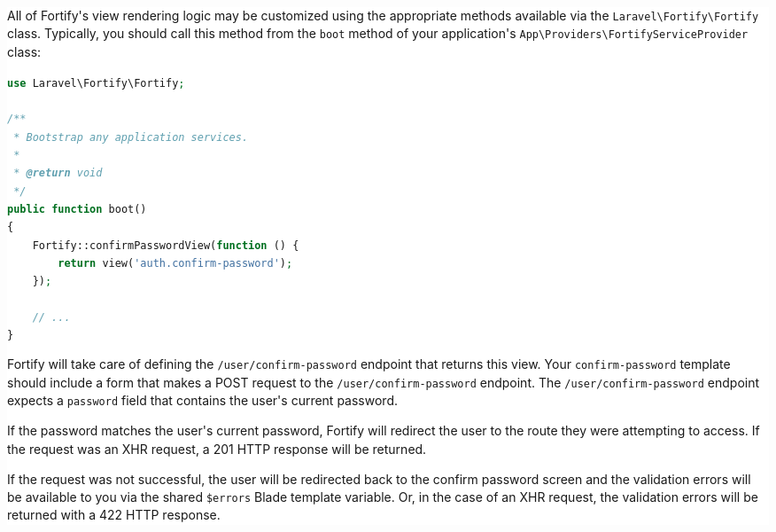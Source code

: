All of Fortify's view rendering logic may be customized using the appropriate methods available via the `Laravel\Fortify\Fortify` class. Typically, you should call this method from the `boot` method of your application's `App\Providers\FortifyServiceProvider` class:

```php
use Laravel\Fortify\Fortify;

/**
 * Bootstrap any application services.
 *
 * @return void
 */
public function boot()
{
    Fortify::confirmPasswordView(function () {
        return view('auth.confirm-password');
    });

    // ...
}
```

Fortify will take care of defining the `/user/confirm-password` endpoint that returns this view. Your `confirm-password` template should include a form that makes a POST request to the `/user/confirm-password` endpoint. The `/user/confirm-password` endpoint expects a `password` field that contains the user's current password.

If the password matches the user's current password, Fortify will redirect the user to the route they were attempting to access. If the request was an XHR request, a 201 HTTP response will be returned.

If the request was not successful, the user will be redirected back to the confirm password screen and the validation errors will be available to you via the shared `$errors` Blade template variable. Or, in the case of an XHR request, the validation errors will be returned with a 422 HTTP response.
